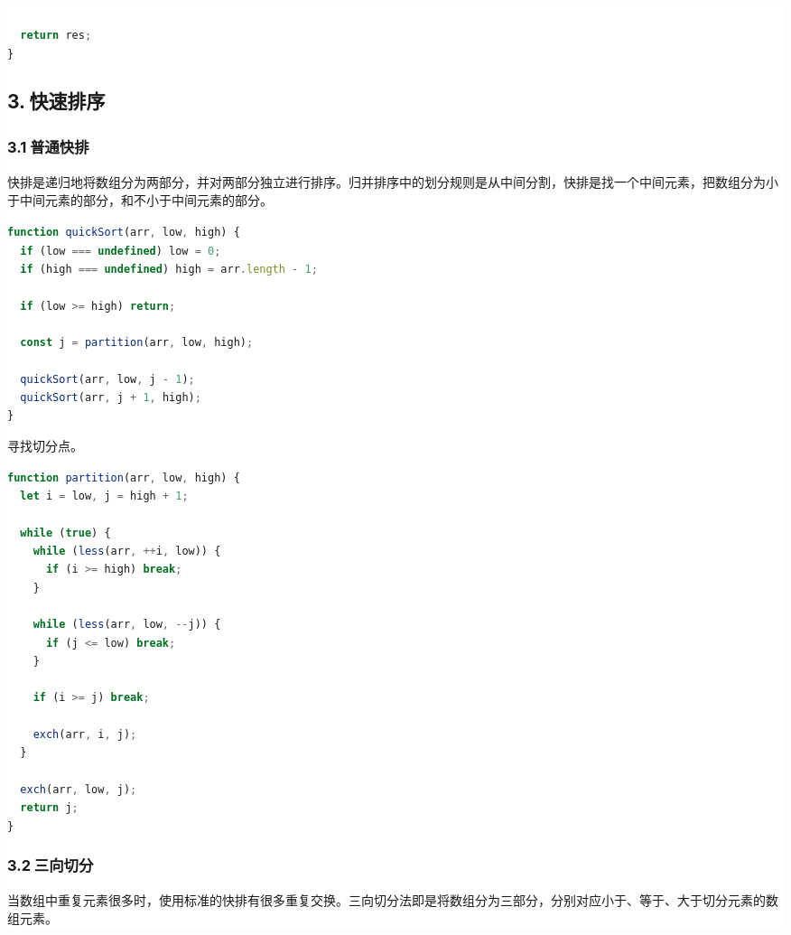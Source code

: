 ```js

  return res;
}
```

## 3. 快速排序

### 3.1 普通快排
快排是递归地将数组分为两部分，并对两部分独立进行排序。归并排序中的划分规则是从中间分割，快排是找一个中间元素，把数组分为小于中间元素的部分，和不小于中间元素的部分。

```js
function quickSort(arr, low, high) {
  if (low === undefined) low = 0;
  if (high === undefined) high = arr.length - 1;

  if (low >= high) return;

  const j = partition(arr, low, high);

  quickSort(arr, low, j - 1);
  quickSort(arr, j + 1, high);
}
```

寻找切分点。

```js
function partition(arr, low, high) {
  let i = low, j = high + 1;

  while (true) {
    while (less(arr, ++i, low)) {
      if (i >= high) break;
    }

    while (less(arr, low, --j)) {
      if (j <= low) break;
    }

    if (i >= j) break;

    exch(arr, i, j);
  }

  exch(arr, low, j);
  return j;
}
```

### 3.2 三向切分

当数组中重复元素很多时，使用标准的快排有很多重复交换。三向切分法即是将数组分为三部分，分别对应小于、等于、大于切分元素的数组元素。
